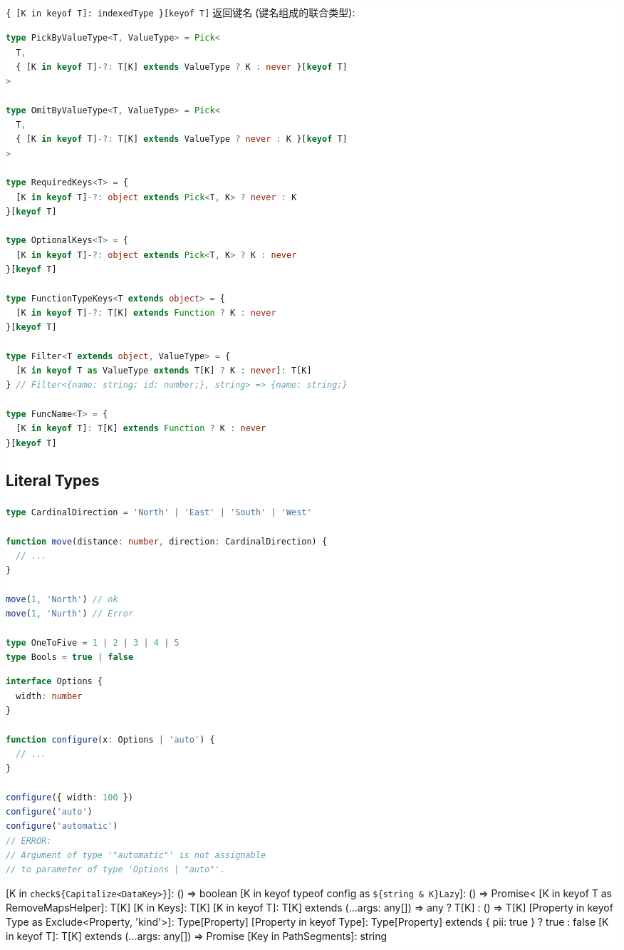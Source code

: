 `{ [K in keyof T]: indexedType }[keyof T]` 返回键名 (键名组成的联合类型):

```ts
type PickByValueType<T, ValueType> = Pick<
  T,
  { [K in keyof T]-?: T[K] extends ValueType ? K : never }[keyof T]
>

type OmitByValueType<T, ValueType> = Pick<
  T,
  { [K in keyof T]-?: T[K] extends ValueType ? never : K }[keyof T]
>

type RequiredKeys<T> = {
  [K in keyof T]-?: object extends Pick<T, K> ? never : K
}[keyof T]

type OptionalKeys<T> = {
  [K in keyof T]-?: object extends Pick<T, K> ? K : never
}[keyof T]

type FunctionTypeKeys<T extends object> = {
  [K in keyof T]-?: T[K] extends Function ? K : never
}[keyof T]

type Filter<T extends object, ValueType> = {
  [K in keyof T as ValueType extends T[K] ? K : never]: T[K]
} // Filter<{name: string; id: number;}, string> => {name: string;}

type FuncName<T> = {
  [K in keyof T]: T[K] extends Function ? K : never
}[keyof T]
```

## Literal Types

```ts
type CardinalDirection = 'North' | 'East' | 'South' | 'West'

function move(distance: number, direction: CardinalDirection) {
  // ...
}

move(1, 'North') // ok
move(1, 'Nurth') // Error

type OneToFive = 1 | 2 | 3 | 4 | 5
type Bools = true | false
```

```ts
interface Options {
  width: number
}

function configure(x: Options | 'auto') {
  // ...
}

configure({ width: 100 })
configure('auto')
configure('automatic')
// ERROR:
// Argument of type '"automatic"' is not assignable
// to parameter of type 'Options | "auto"'.
```

  [key: string]: any
  [key: string]: number
  [key: string]: number
  [key: string]: string
  [key: number]: string
  [key: symbol]: string
  [optName: `data-${string}`]: unknown
  [K in `check${Capitalize<DataKey>}`]: () => boolean
  [K in keyof typeof config as `${string & K}Lazy`]: () => Promise<
  [K in keyof T as RemoveMapsHelper<K>]: T[K]
  [K in Keys]: T[K]
  [K in keyof T]: T[K] extends (...args: any[]) => any ? T[K] : () => T[K]
  [Property in keyof Type as Exclude<Property, 'kind'>]: Type[Property]
  [Property in keyof Type]: Type[Property] extends { pii: true } ? true : false
  [K in keyof T]: T[K] extends (...args: any[]) => Promise<infer Result>
  [Key in PathSegments<Path>]: string